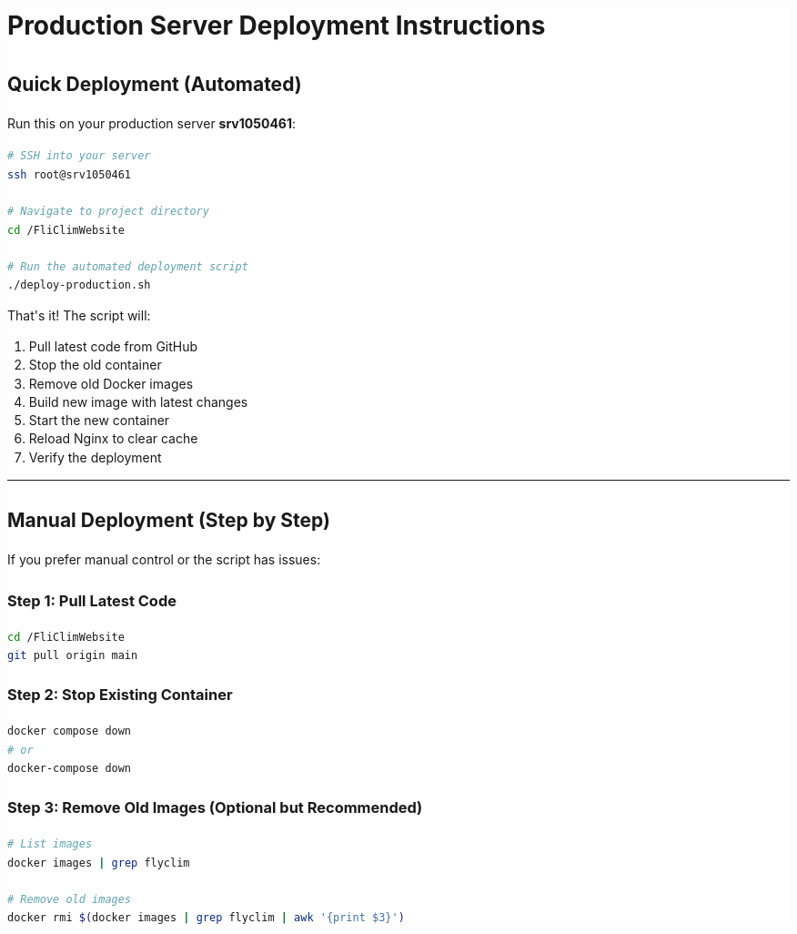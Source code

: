 # Production Server Deployment Instructions

## Quick Deployment (Automated)

Run this on your production server **srv1050461**:

```bash
# SSH into your server
ssh root@srv1050461

# Navigate to project directory
cd /FliClimWebsite

# Run the automated deployment script
./deploy-production.sh
```

That's it! The script will:
1. Pull latest code from GitHub
2. Stop the old container
3. Remove old Docker images
4. Build new image with latest changes
5. Start the new container
6. Reload Nginx to clear cache
7. Verify the deployment

---

## Manual Deployment (Step by Step)

If you prefer manual control or the script has issues:

### Step 1: Pull Latest Code
```bash
cd /FliClimWebsite
git pull origin main
```

### Step 2: Stop Existing Container
```bash
docker compose down
# or
docker-compose down
```

### Step 3: Remove Old Images (Optional but Recommended)
```bash
# List images
docker images | grep flyclim

# Remove old images
docker rmi $(docker images | grep flyclim | awk '{print $3}')
```
